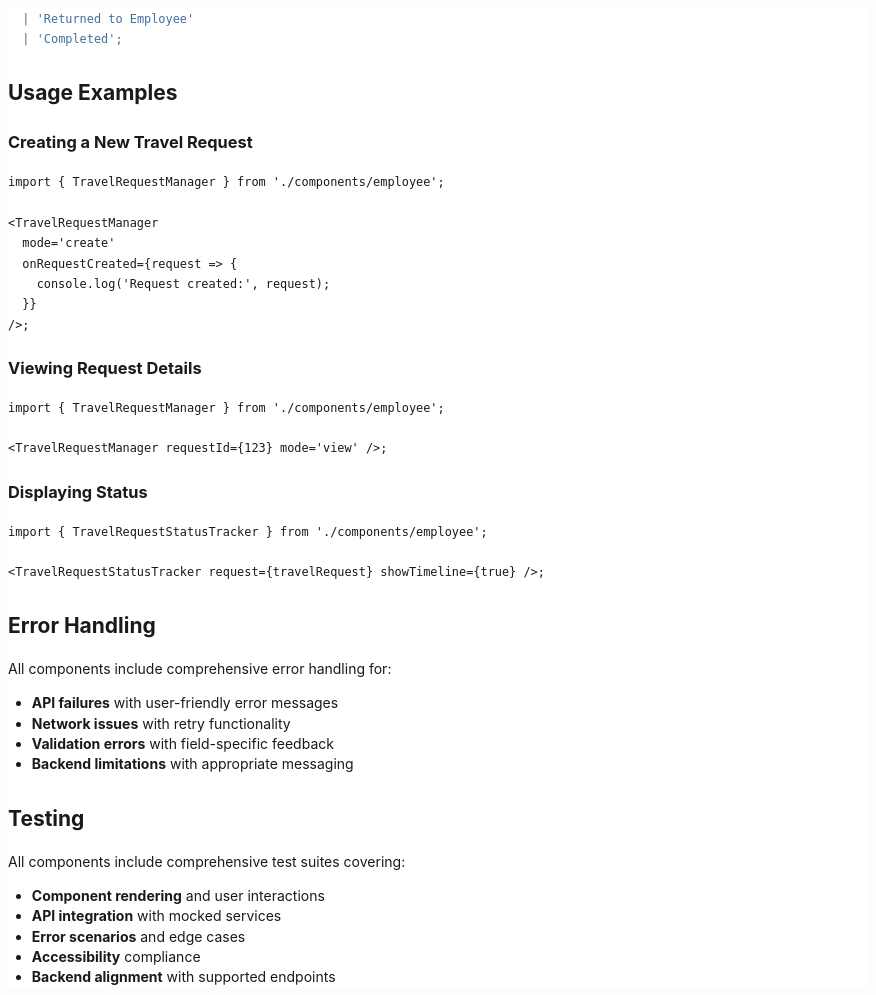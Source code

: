 ```typescript
  | 'Returned to Employee'
  | 'Completed';
```

## Usage Examples

### Creating a New Travel Request

```tsx
import { TravelRequestManager } from './components/employee';

<TravelRequestManager
  mode='create'
  onRequestCreated={request => {
    console.log('Request created:', request);
  }}
/>;
```

### Viewing Request Details

```tsx
import { TravelRequestManager } from './components/employee';

<TravelRequestManager requestId={123} mode='view' />;
```

### Displaying Status

```tsx
import { TravelRequestStatusTracker } from './components/employee';

<TravelRequestStatusTracker request={travelRequest} showTimeline={true} />;
```

## Error Handling

All components include comprehensive error handling for:

- **API failures** with user-friendly error messages
- **Network issues** with retry functionality
- **Validation errors** with field-specific feedback
- **Backend limitations** with appropriate messaging

## Testing

All components include comprehensive test suites covering:

- **Component rendering** and user interactions
- **API integration** with mocked services
- **Error scenarios** and edge cases
- **Accessibility** compliance
- **Backend alignment** with supported endpoints

